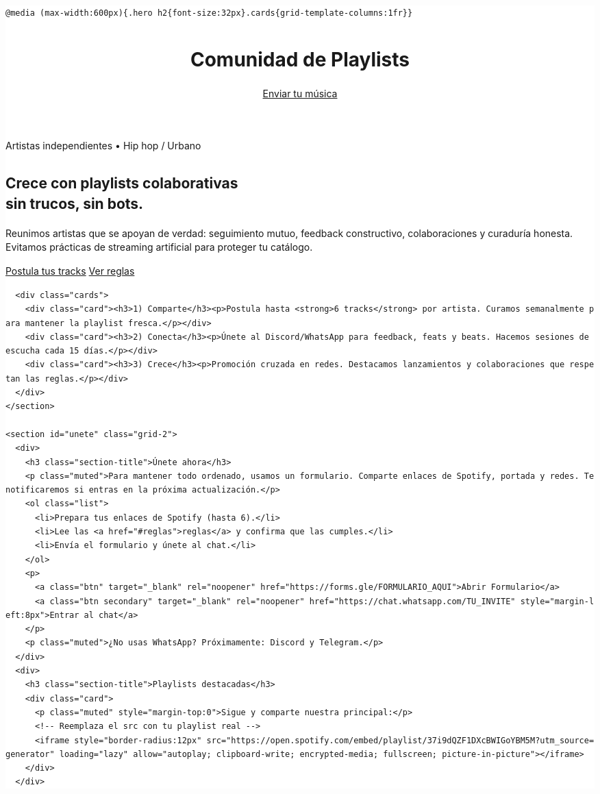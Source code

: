     @media (max-width:600px){.hero h2{font-size:32px}.cards{grid-template-columns:1fr}}
  </style>
</head>
<body>
  <header>
    <div class="container nav">
      <div class="brand">
        <div class="logo" aria-hidden="true"></div>
        <h1>Comunidad de Playlists</h1>
      </div>
      <nav>
        <a class="btn" href="#unete">Enviar tu música</a>
      </nav>
    </div>
  </header>

  <main class="container">
    <section class="hero">
      <span class="pill">Artistas independientes • Hip hop / Urbano</span>
      <h2>Crece con playlists colaborativas<br/>sin trucos, sin bots.</h2>
      <p>Reunimos artistas que se apoyan de verdad: seguimiento mutuo, feedback constructivo, colaboraciones y curaduría honesta. Evitamos prácticas de streaming artificial para proteger tu catálogo.</p>
      <div class="cta">
        <a class="btn" href="#unete">Postula tus tracks</a>
        <a class="btn secondary" href="#reglas">Ver reglas</a>
      </div>

      <div class="cards">
        <div class="card"><h3>1) Comparte</h3><p>Postula hasta <strong>6 tracks</strong> por artista. Curamos semanalmente para mantener la playlist fresca.</p></div>
        <div class="card"><h3>2) Conecta</h3><p>Únete al Discord/WhatsApp para feedback, feats y beats. Hacemos sesiones de escucha cada 15 días.</p></div>
        <div class="card"><h3>3) Crece</h3><p>Promoción cruzada en redes. Destacamos lanzamientos y colaboraciones que respetan las reglas.</p></div>
      </div>
    </section>

    <section id="unete" class="grid-2">
      <div>
        <h3 class="section-title">Únete ahora</h3>
        <p class="muted">Para mantener todo ordenado, usamos un formulario. Comparte enlaces de Spotify, portada y redes. Te notificaremos si entras en la próxima actualización.</p>
        <ol class="list">
          <li>Prepara tus enlaces de Spotify (hasta 6).</li>
          <li>Lee las <a href="#reglas">reglas</a> y confirma que las cumples.</li>
          <li>Envía el formulario y únete al chat.</li>
        </ol>
        <p>
          <a class="btn" target="_blank" rel="noopener" href="https://forms.gle/FORMULARIO_AQUI">Abrir Formulario</a>
          <a class="btn secondary" target="_blank" rel="noopener" href="https://chat.whatsapp.com/TU_INVITE" style="margin-left:8px">Entrar al chat</a>
        </p>
        <p class="muted">¿No usas WhatsApp? Próximamente: Discord y Telegram.</p>
      </div>
      <div>
        <h3 class="section-title">Playlists destacadas</h3>
        <div class="card">
          <p class="muted" style="margin-top:0">Sigue y comparte nuestra principal:</p>
          <!-- Reemplaza el src con tu playlist real -->
          <iframe style="border-radius:12px" src="https://open.spotify.com/embed/playlist/37i9dQZF1DXcBWIGoYBM5M?utm_source=generator" loading="lazy" allow="autoplay; clipboard-write; encrypted-media; fullscreen; picture-in-picture"></iframe>
        </div>
      </div>